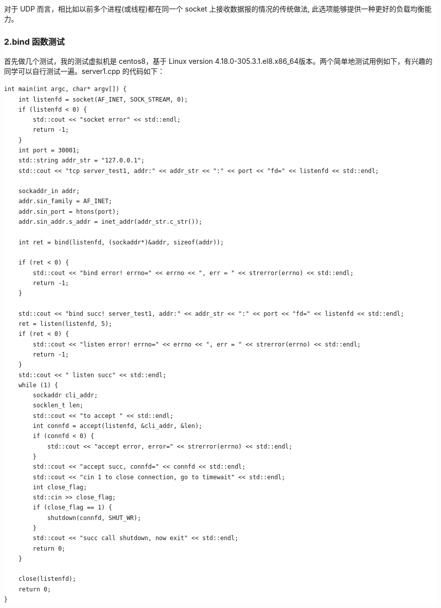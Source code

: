 对于 UDP 而言，相比如以前多个进程(或线程)都在同一个 socket 上接收数据报的情况的传统做法, 此选项能够提供一种更好的负载均衡能力。

### 2.bind 函数测试

首先做几个测试，我的测试虚拟机是 centos8，基于 Linux version 4.18.0-305.3.1.el8.x86_64版本。两个简单地测试用例如下，有兴趣的同学可以自行测试一遍。server1.cpp 的代码如下：

```cpp{.line-numbers}
int main(int argc, char* argv[]) {
    int listenfd = socket(AF_INET, SOCK_STREAM, 0);
    if (listenfd < 0) {
        std::cout << "socket error" << std::endl;
        return -1;  
    }
    int port = 30001;
    std::string addr_str = "127.0.0.1";
    std::cout << "tcp server_test1, addr:" << addr_str << ":" << port << "fd=" << listenfd << std::endl;

    sockaddr_in addr;
    addr.sin_family = AF_INET;
    addr.sin_port = htons(port);
    addr.sin_addr.s_addr = inet_addr(addr_str.c_str());

    int ret = bind(listenfd, (sockaddr*)&addr, sizeof(addr));

    if (ret < 0) {
        std::cout << "bind error! errno=" << errno << ", err = " << strerror(errno) << std::endl;
        return -1;  
    }

    std::cout << "bind succ! server_test1, addr:" << addr_str << ":" << port << "fd=" << listenfd << std::endl;
    ret = listen(listenfd, 5);
    if (ret < 0) {
        std::cout << "listen error! errno=" << errno << ", err = " << strerror(errno) << std::endl;
        return -1;
    }
    std::cout << " listen succ" << std::endl;
    while (1) {
        sockaddr cli_addr;
        socklen_t len;
        std::cout << "to accept " << std::endl;
        int connfd = accept(listenfd, &cli_addr, &len);
        if (connfd < 0) {
            std::cout << "accept error, error=" << strerror(errno) << std::endl;
        }
        std::cout << "accept succ, connfd=" << connfd << std::endl;
        std::cout << "cin 1 to close connection, go to timewait" << std::endl;
        int close_flag;
        std::cin >> close_flag;
        if (close_flag == 1) {
            shutdown(connfd, SHUT_WR);
        }
        std::cout << "succ call shutdown, now exit" << std::endl;
        return 0;
    }

    close(listenfd);
    return 0;
}
```
